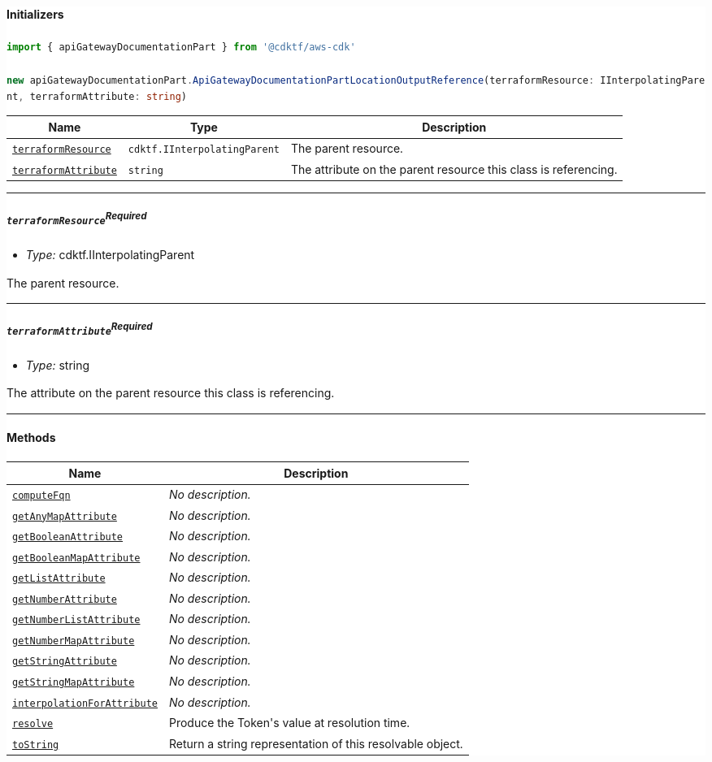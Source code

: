 #### Initializers <a name="Initializers" id="@cdktf/aws-cdk.apiGatewayDocumentationPart.ApiGatewayDocumentationPartLocationOutputReference.Initializer"></a>

```typescript
import { apiGatewayDocumentationPart } from '@cdktf/aws-cdk'

new apiGatewayDocumentationPart.ApiGatewayDocumentationPartLocationOutputReference(terraformResource: IInterpolatingParent, terraformAttribute: string)
```

| **Name** | **Type** | **Description** |
| --- | --- | --- |
| <code><a href="#@cdktf/aws-cdk.apiGatewayDocumentationPart.ApiGatewayDocumentationPartLocationOutputReference.Initializer.parameter.terraformResource">terraformResource</a></code> | <code>cdktf.IInterpolatingParent</code> | The parent resource. |
| <code><a href="#@cdktf/aws-cdk.apiGatewayDocumentationPart.ApiGatewayDocumentationPartLocationOutputReference.Initializer.parameter.terraformAttribute">terraformAttribute</a></code> | <code>string</code> | The attribute on the parent resource this class is referencing. |

---

##### `terraformResource`<sup>Required</sup> <a name="terraformResource" id="@cdktf/aws-cdk.apiGatewayDocumentationPart.ApiGatewayDocumentationPartLocationOutputReference.Initializer.parameter.terraformResource"></a>

- *Type:* cdktf.IInterpolatingParent

The parent resource.

---

##### `terraformAttribute`<sup>Required</sup> <a name="terraformAttribute" id="@cdktf/aws-cdk.apiGatewayDocumentationPart.ApiGatewayDocumentationPartLocationOutputReference.Initializer.parameter.terraformAttribute"></a>

- *Type:* string

The attribute on the parent resource this class is referencing.

---

#### Methods <a name="Methods" id="Methods"></a>

| **Name** | **Description** |
| --- | --- |
| <code><a href="#@cdktf/aws-cdk.apiGatewayDocumentationPart.ApiGatewayDocumentationPartLocationOutputReference.computeFqn">computeFqn</a></code> | *No description.* |
| <code><a href="#@cdktf/aws-cdk.apiGatewayDocumentationPart.ApiGatewayDocumentationPartLocationOutputReference.getAnyMapAttribute">getAnyMapAttribute</a></code> | *No description.* |
| <code><a href="#@cdktf/aws-cdk.apiGatewayDocumentationPart.ApiGatewayDocumentationPartLocationOutputReference.getBooleanAttribute">getBooleanAttribute</a></code> | *No description.* |
| <code><a href="#@cdktf/aws-cdk.apiGatewayDocumentationPart.ApiGatewayDocumentationPartLocationOutputReference.getBooleanMapAttribute">getBooleanMapAttribute</a></code> | *No description.* |
| <code><a href="#@cdktf/aws-cdk.apiGatewayDocumentationPart.ApiGatewayDocumentationPartLocationOutputReference.getListAttribute">getListAttribute</a></code> | *No description.* |
| <code><a href="#@cdktf/aws-cdk.apiGatewayDocumentationPart.ApiGatewayDocumentationPartLocationOutputReference.getNumberAttribute">getNumberAttribute</a></code> | *No description.* |
| <code><a href="#@cdktf/aws-cdk.apiGatewayDocumentationPart.ApiGatewayDocumentationPartLocationOutputReference.getNumberListAttribute">getNumberListAttribute</a></code> | *No description.* |
| <code><a href="#@cdktf/aws-cdk.apiGatewayDocumentationPart.ApiGatewayDocumentationPartLocationOutputReference.getNumberMapAttribute">getNumberMapAttribute</a></code> | *No description.* |
| <code><a href="#@cdktf/aws-cdk.apiGatewayDocumentationPart.ApiGatewayDocumentationPartLocationOutputReference.getStringAttribute">getStringAttribute</a></code> | *No description.* |
| <code><a href="#@cdktf/aws-cdk.apiGatewayDocumentationPart.ApiGatewayDocumentationPartLocationOutputReference.getStringMapAttribute">getStringMapAttribute</a></code> | *No description.* |
| <code><a href="#@cdktf/aws-cdk.apiGatewayDocumentationPart.ApiGatewayDocumentationPartLocationOutputReference.interpolationForAttribute">interpolationForAttribute</a></code> | *No description.* |
| <code><a href="#@cdktf/aws-cdk.apiGatewayDocumentationPart.ApiGatewayDocumentationPartLocationOutputReference.resolve">resolve</a></code> | Produce the Token's value at resolution time. |
| <code><a href="#@cdktf/aws-cdk.apiGatewayDocumentationPart.ApiGatewayDocumentationPartLocationOutputReference.toString">toString</a></code> | Return a string representation of this resolvable object. |